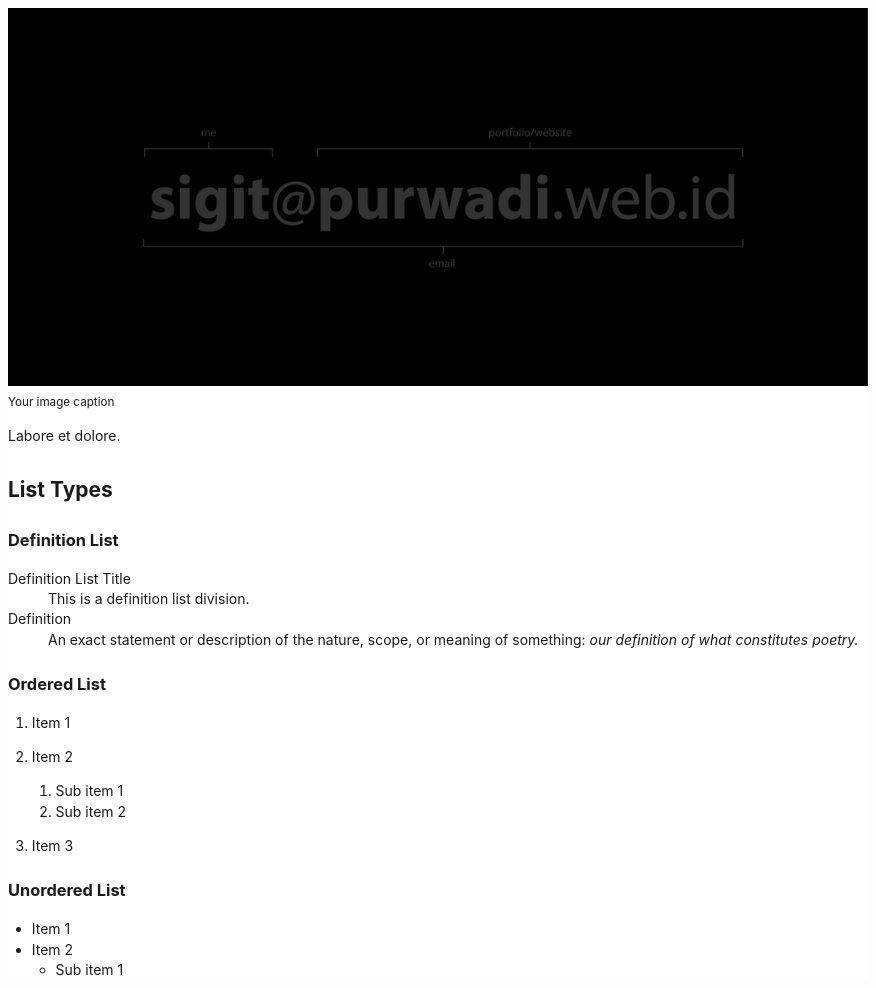 ![img](assets/images/sigit-cover.png#small)
<small>Your image caption</small>

Labore et dolore.

## List Types

### Definition List

<dl>
<dt>Definition List Title</dt>
<dd>This is a definition list division.</dd>

<dt>Definition</dt>
<dd>An exact statement or description of the nature, scope, or meaning of something: <em>our definition of what constitutes poetry.</em></dd>
</dl>

### Ordered List

1.  Item 1
2.  Item 2
    1. Sub item 1
    2. Sub item 2

3.  Item 3

### Unordered List

* Item 1
* Item 2
  * Sub item 1
